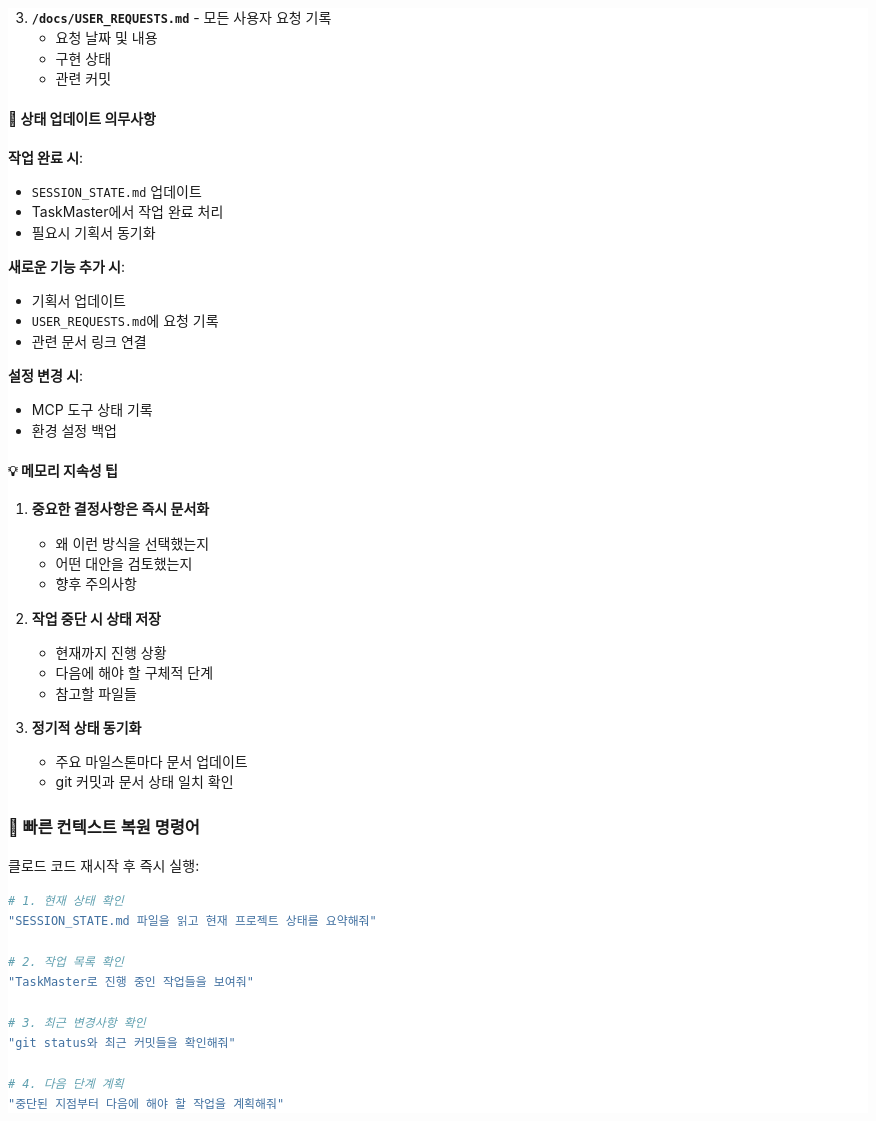 3. **`/docs/USER_REQUESTS.md`** - 모든 사용자 요청 기록
   - 요청 날짜 및 내용
   - 구현 상태
   - 관련 커밋

#### 🔧 상태 업데이트 의무사항

**작업 완료 시**:
- `SESSION_STATE.md` 업데이트
- TaskMaster에서 작업 완료 처리
- 필요시 기획서 동기화

**새로운 기능 추가 시**:
- 기획서 업데이트
- `USER_REQUESTS.md`에 요청 기록
- 관련 문서 링크 연결

**설정 변경 시**:
- MCP 도구 상태 기록
- 환경 설정 백업

#### 💡 메모리 지속성 팁

1. **중요한 결정사항은 즉시 문서화**
   - 왜 이런 방식을 선택했는지
   - 어떤 대안을 검토했는지
   - 향후 주의사항

2. **작업 중단 시 상태 저장**
   - 현재까지 진행 상황
   - 다음에 해야 할 구체적 단계
   - 참고할 파일들

3. **정기적 상태 동기화**
   - 주요 마일스톤마다 문서 업데이트
   - git 커밋과 문서 상태 일치 확인

### 🎯 빠른 컨텍스트 복원 명령어

클로드 코드 재시작 후 즉시 실행:

```bash
# 1. 현재 상태 확인
"SESSION_STATE.md 파일을 읽고 현재 프로젝트 상태를 요약해줘"

# 2. 작업 목록 확인  
"TaskMaster로 진행 중인 작업들을 보여줘"

# 3. 최근 변경사항 확인
"git status와 최근 커밋들을 확인해줘"

# 4. 다음 단계 계획
"중단된 지점부터 다음에 해야 할 작업을 계획해줘"
```
